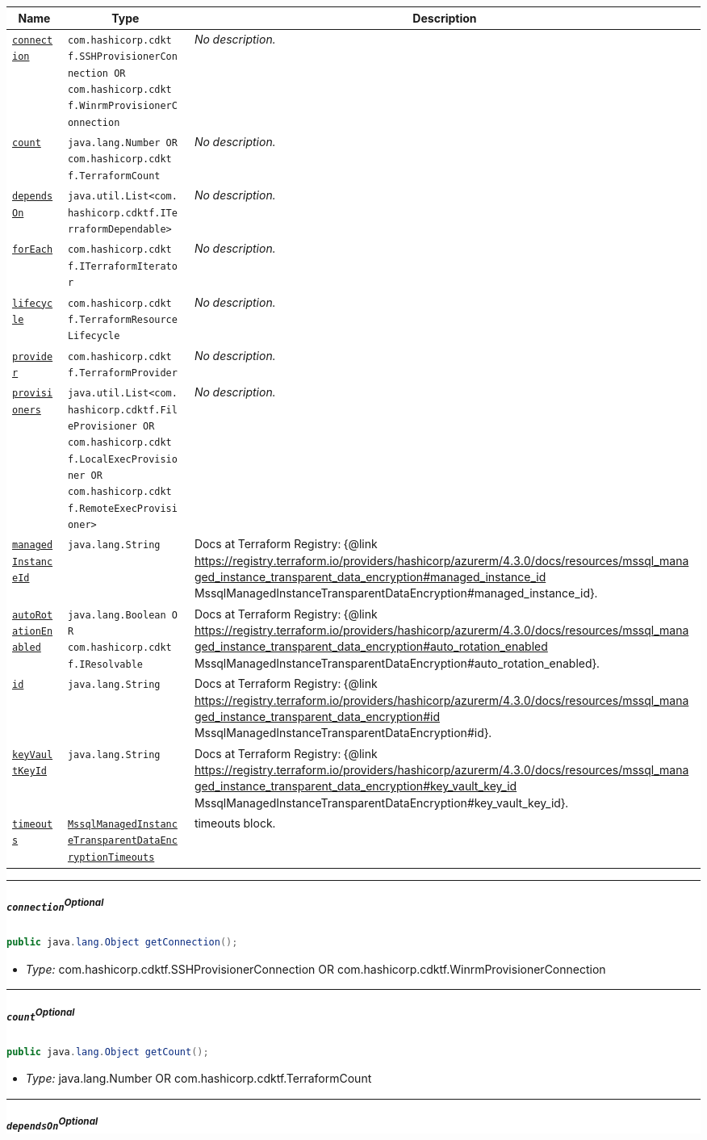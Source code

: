 | **Name** | **Type** | **Description** |
| --- | --- | --- |
| <code><a href="#@cdktf/provider-azurerm.mssqlManagedInstanceTransparentDataEncryption.MssqlManagedInstanceTransparentDataEncryptionConfig.property.connection">connection</a></code> | <code>com.hashicorp.cdktf.SSHProvisionerConnection OR com.hashicorp.cdktf.WinrmProvisionerConnection</code> | *No description.* |
| <code><a href="#@cdktf/provider-azurerm.mssqlManagedInstanceTransparentDataEncryption.MssqlManagedInstanceTransparentDataEncryptionConfig.property.count">count</a></code> | <code>java.lang.Number OR com.hashicorp.cdktf.TerraformCount</code> | *No description.* |
| <code><a href="#@cdktf/provider-azurerm.mssqlManagedInstanceTransparentDataEncryption.MssqlManagedInstanceTransparentDataEncryptionConfig.property.dependsOn">dependsOn</a></code> | <code>java.util.List<com.hashicorp.cdktf.ITerraformDependable></code> | *No description.* |
| <code><a href="#@cdktf/provider-azurerm.mssqlManagedInstanceTransparentDataEncryption.MssqlManagedInstanceTransparentDataEncryptionConfig.property.forEach">forEach</a></code> | <code>com.hashicorp.cdktf.ITerraformIterator</code> | *No description.* |
| <code><a href="#@cdktf/provider-azurerm.mssqlManagedInstanceTransparentDataEncryption.MssqlManagedInstanceTransparentDataEncryptionConfig.property.lifecycle">lifecycle</a></code> | <code>com.hashicorp.cdktf.TerraformResourceLifecycle</code> | *No description.* |
| <code><a href="#@cdktf/provider-azurerm.mssqlManagedInstanceTransparentDataEncryption.MssqlManagedInstanceTransparentDataEncryptionConfig.property.provider">provider</a></code> | <code>com.hashicorp.cdktf.TerraformProvider</code> | *No description.* |
| <code><a href="#@cdktf/provider-azurerm.mssqlManagedInstanceTransparentDataEncryption.MssqlManagedInstanceTransparentDataEncryptionConfig.property.provisioners">provisioners</a></code> | <code>java.util.List<com.hashicorp.cdktf.FileProvisioner OR com.hashicorp.cdktf.LocalExecProvisioner OR com.hashicorp.cdktf.RemoteExecProvisioner></code> | *No description.* |
| <code><a href="#@cdktf/provider-azurerm.mssqlManagedInstanceTransparentDataEncryption.MssqlManagedInstanceTransparentDataEncryptionConfig.property.managedInstanceId">managedInstanceId</a></code> | <code>java.lang.String</code> | Docs at Terraform Registry: {@link https://registry.terraform.io/providers/hashicorp/azurerm/4.3.0/docs/resources/mssql_managed_instance_transparent_data_encryption#managed_instance_id MssqlManagedInstanceTransparentDataEncryption#managed_instance_id}. |
| <code><a href="#@cdktf/provider-azurerm.mssqlManagedInstanceTransparentDataEncryption.MssqlManagedInstanceTransparentDataEncryptionConfig.property.autoRotationEnabled">autoRotationEnabled</a></code> | <code>java.lang.Boolean OR com.hashicorp.cdktf.IResolvable</code> | Docs at Terraform Registry: {@link https://registry.terraform.io/providers/hashicorp/azurerm/4.3.0/docs/resources/mssql_managed_instance_transparent_data_encryption#auto_rotation_enabled MssqlManagedInstanceTransparentDataEncryption#auto_rotation_enabled}. |
| <code><a href="#@cdktf/provider-azurerm.mssqlManagedInstanceTransparentDataEncryption.MssqlManagedInstanceTransparentDataEncryptionConfig.property.id">id</a></code> | <code>java.lang.String</code> | Docs at Terraform Registry: {@link https://registry.terraform.io/providers/hashicorp/azurerm/4.3.0/docs/resources/mssql_managed_instance_transparent_data_encryption#id MssqlManagedInstanceTransparentDataEncryption#id}. |
| <code><a href="#@cdktf/provider-azurerm.mssqlManagedInstanceTransparentDataEncryption.MssqlManagedInstanceTransparentDataEncryptionConfig.property.keyVaultKeyId">keyVaultKeyId</a></code> | <code>java.lang.String</code> | Docs at Terraform Registry: {@link https://registry.terraform.io/providers/hashicorp/azurerm/4.3.0/docs/resources/mssql_managed_instance_transparent_data_encryption#key_vault_key_id MssqlManagedInstanceTransparentDataEncryption#key_vault_key_id}. |
| <code><a href="#@cdktf/provider-azurerm.mssqlManagedInstanceTransparentDataEncryption.MssqlManagedInstanceTransparentDataEncryptionConfig.property.timeouts">timeouts</a></code> | <code><a href="#@cdktf/provider-azurerm.mssqlManagedInstanceTransparentDataEncryption.MssqlManagedInstanceTransparentDataEncryptionTimeouts">MssqlManagedInstanceTransparentDataEncryptionTimeouts</a></code> | timeouts block. |

---

##### `connection`<sup>Optional</sup> <a name="connection" id="@cdktf/provider-azurerm.mssqlManagedInstanceTransparentDataEncryption.MssqlManagedInstanceTransparentDataEncryptionConfig.property.connection"></a>

```java
public java.lang.Object getConnection();
```

- *Type:* com.hashicorp.cdktf.SSHProvisionerConnection OR com.hashicorp.cdktf.WinrmProvisionerConnection

---

##### `count`<sup>Optional</sup> <a name="count" id="@cdktf/provider-azurerm.mssqlManagedInstanceTransparentDataEncryption.MssqlManagedInstanceTransparentDataEncryptionConfig.property.count"></a>

```java
public java.lang.Object getCount();
```

- *Type:* java.lang.Number OR com.hashicorp.cdktf.TerraformCount

---

##### `dependsOn`<sup>Optional</sup> <a name="dependsOn" id="@cdktf/provider-azurerm.mssqlManagedInstanceTransparentDataEncryption.MssqlManagedInstanceTransparentDataEncryptionConfig.property.dependsOn"></a>
